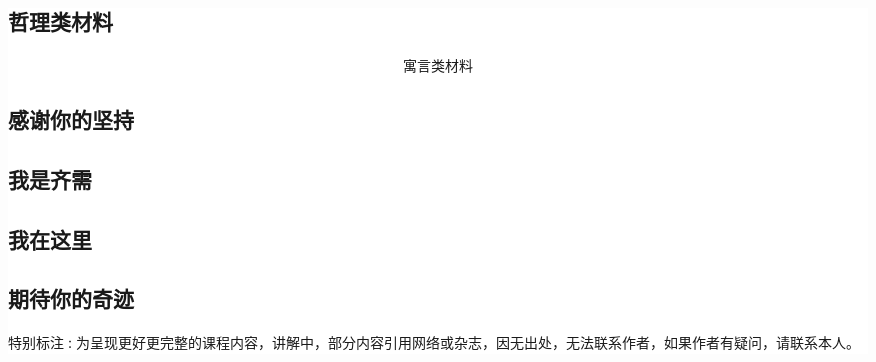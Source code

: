 ## 哲理类材料

$$
\text { 寓言类材料 }
$$

## 感谢你的坚持

## 我是齐需

## 我在这里

## 期待你的奇迹

特别标注 : 为呈现更好更完整的课程内容，讲解中，部分内容引用网络或杂志，因无出处，无法联系作者，如果作者有疑问，请联系本人。

